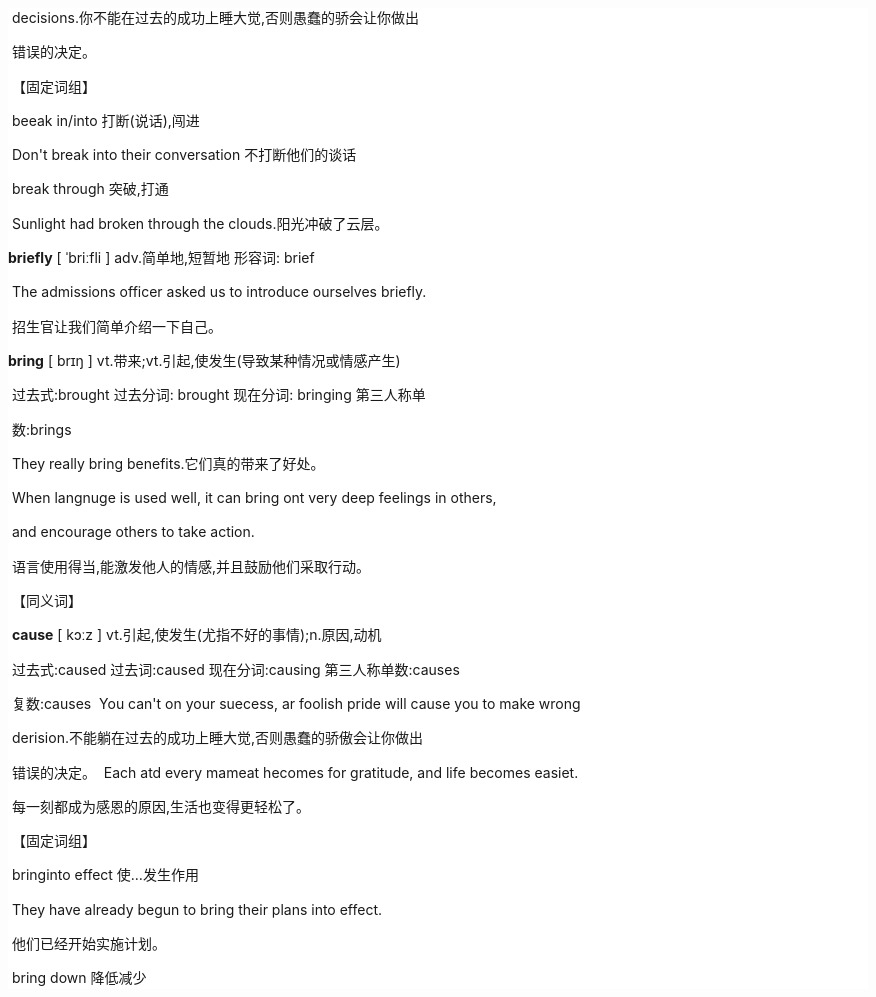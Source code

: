 ​        decisions.你不能在过去的成功上睡大觉,否则愚蠢的骄会让你做出

​        错误的决定。

​        【固定词组】

​        beeak in/into 打断(说话),闯进

​        Don't break into their conversation 不打断他们的谈话

​        break through 突破,打通

​        Sunlight had broken through the clouds.阳光冲破了云层。





**briefly**	[ ˈbriːfli ]	adv.简单地,短暂地	形容词: brief

​        The admissions officer asked us to introduce ourselves briefly.

​        招生官让我们简单介绍一下自己。





**bring**	[ brɪŋ ]	vt.带来;vt.引起,使发生(导致某种情况或情感产生)

​        过去式:brought	过去分词: brought	现在分词: bringing	第三人称单

​        数:brings

​        They really bring benefits.它们真的带来了好处。

​        When langnuge is used well, it can bring ont very deep feelings in others,

​        and encourage others to take action.

​        语言使用得当,能激发他人的情感,并且鼓励他们采取行动。

​        【同义词】

​        **cause**	[ kɔːz ]	vt.引起,使发生(尤指不好的事情);n.原因,动机

​        过去式:caused	过去词:caused	现在分词:causing	第三人称单数:causes

​        复数:causes
​        You can't on your suecess, ar foolish pride will cause you to make wrong

​        derision.不能躺在过去的成功上睡大觉,否则愚蠢的骄傲会让你做出

​        错误的决定。
​        Each atd every mameat hecomes for gratitude, and life becomes easiet.

​        每一刻都成为感恩的原因,生活也变得更轻松了。

​        【固定词组】 

​         bringinto effect 使…发生作用

​        They have already begun to bring their plans into effect.

​        他们已经开始实施计划。

​        bring down 降低减少
